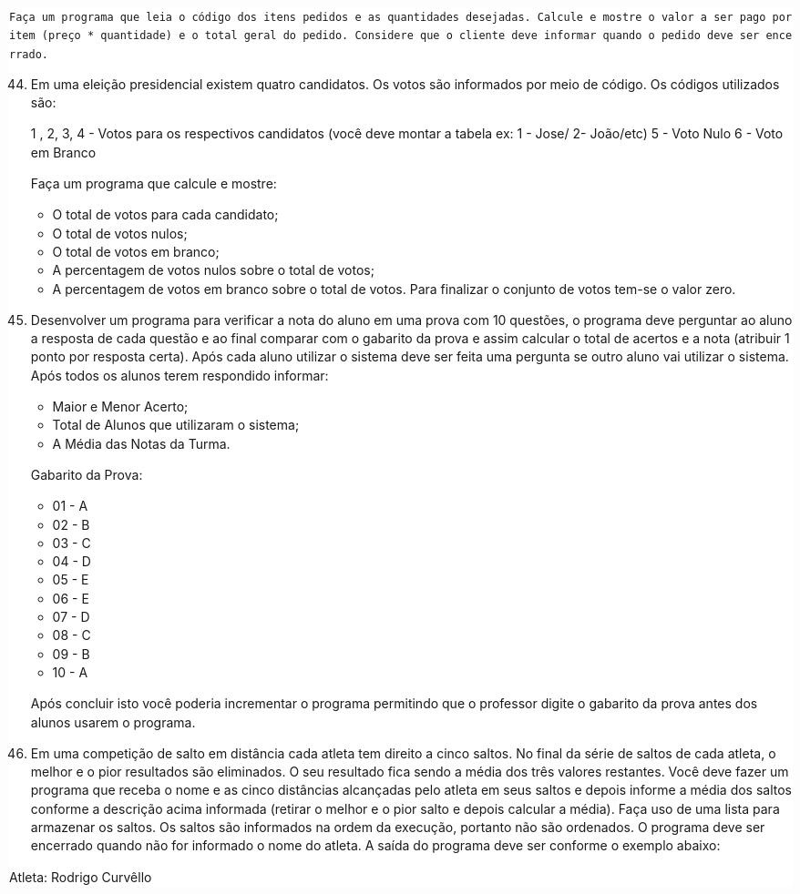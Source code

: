     Faça um programa que leia o código dos itens pedidos e as quantidades desejadas. Calcule e mostre o valor a ser pago por item (preço * quantidade) e o total geral do pedido. Considere que o cliente deve informar quando o pedido deve ser encerrado. 

44. Em uma eleição presidencial existem quatro candidatos. Os votos são informados por meio de código. Os códigos utilizados são:

    1 , 2, 3, 4  - Votos para os respectivos candidatos 
    (você deve montar a tabela ex: 1 - Jose/ 2- João/etc)
    5 - Voto Nulo
    6 - Voto em Branco

    Faça um programa que calcule e mostre:
    * O total de votos para cada candidato;
    * O total de votos nulos;
    * O total de votos em branco;
    * A percentagem de votos nulos sobre o total de votos;
    * A percentagem de votos em branco sobre o total de votos. Para finalizar o conjunto de votos tem-se o valor zero. 

45. Desenvolver um programa para verificar a nota do aluno em uma prova com 10 questões, o programa deve perguntar ao aluno a resposta de cada questão e ao final comparar com o gabarito da prova e assim calcular o total de acertos e a nota (atribuir 1 ponto por resposta certa). Após cada aluno utilizar o sistema deve ser feita uma pergunta se outro aluno vai utilizar o sistema. Após todos os alunos terem respondido informar:

    * Maior e Menor Acerto;
    * Total de Alunos que utilizaram o sistema;
    * A Média das Notas da Turma.

    Gabarito da Prova:

    * 01 - A
    * 02 - B
    * 03 - C
    * 04 - D
    * 05 - E
    * 06 - E
    * 07 - D
    * 08 - C
    * 09 - B
    * 10 - A

    Após concluir isto você poderia incrementar o programa permitindo que o professor digite o gabarito da prova antes dos alunos usarem o programa. 

46. Em uma competição de salto em distância cada atleta tem direito a cinco saltos. No final da série de saltos de cada atleta, o melhor e o pior resultados são eliminados. O seu resultado fica sendo a média dos três valores restantes. Você deve fazer um programa que receba o nome e as cinco distâncias alcançadas pelo atleta em seus saltos e depois informe a média dos saltos conforme a descrição acima informada (retirar o melhor e o pior salto e depois calcular a média). Faça uso de uma lista para armazenar os saltos. Os saltos são informados na ordem da execução, portanto não são ordenados. O programa deve ser encerrado quando não for informado o nome do atleta. A saída do programa deve ser conforme o exemplo abaixo:

Atleta: Rodrigo Curvêllo
